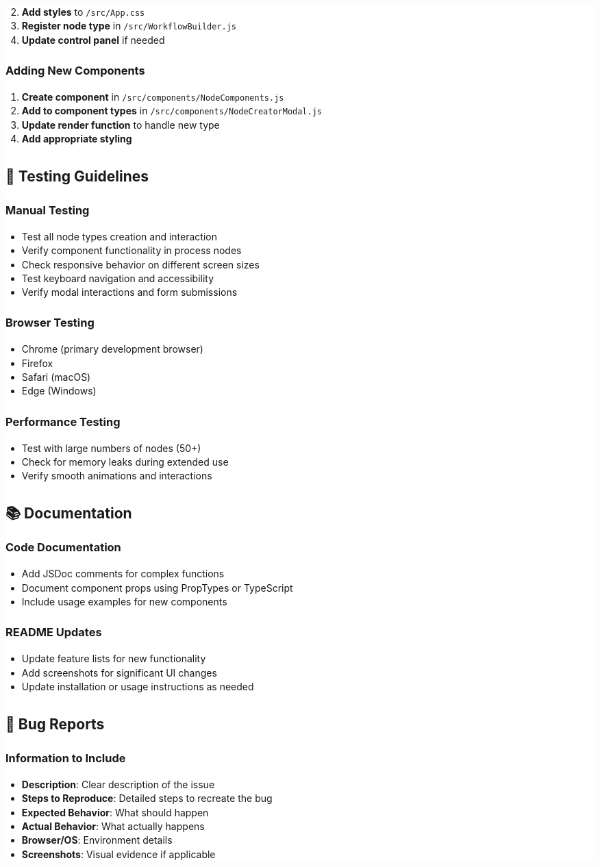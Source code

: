2. **Add styles** to `/src/App.css`
3. **Register node type** in `/src/WorkflowBuilder.js`
4. **Update control panel** if needed

### Adding New Components

1. **Create component** in `/src/components/NodeComponents.js`
2. **Add to component types** in `/src/components/NodeCreatorModal.js`
3. **Update render function** to handle new type
4. **Add appropriate styling**

## 🧪 Testing Guidelines

### Manual Testing
- Test all node types creation and interaction
- Verify component functionality in process nodes
- Check responsive behavior on different screen sizes
- Test keyboard navigation and accessibility
- Verify modal interactions and form submissions

### Browser Testing
- Chrome (primary development browser)
- Firefox
- Safari (macOS)
- Edge (Windows)

### Performance Testing
- Test with large numbers of nodes (50+)
- Check for memory leaks during extended use
- Verify smooth animations and interactions

## 📚 Documentation

### Code Documentation
- Add JSDoc comments for complex functions
- Document component props using PropTypes or TypeScript
- Include usage examples for new components

### README Updates
- Update feature lists for new functionality
- Add screenshots for significant UI changes
- Update installation or usage instructions as needed

## 🐛 Bug Reports

### Information to Include
- **Description**: Clear description of the issue
- **Steps to Reproduce**: Detailed steps to recreate the bug
- **Expected Behavior**: What should happen
- **Actual Behavior**: What actually happens
- **Browser/OS**: Environment details
- **Screenshots**: Visual evidence if applicable

